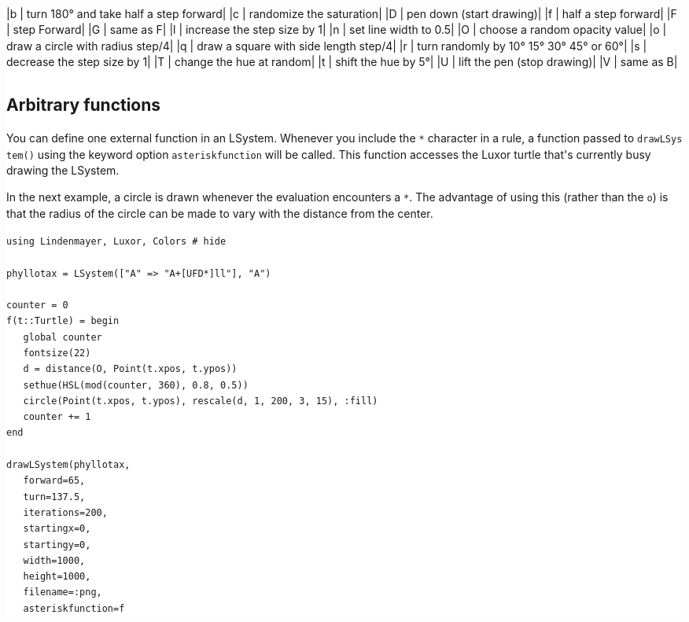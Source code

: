 |b | turn 180° and take half a step forward|
|c | randomize the saturation|
|D | pen down (start drawing)|
|f | half a step forward|
|F | step Forward|
|G | same as F|
|l | increase the step size by 1|
|n | set line width to 0.5|
|O | choose a random opacity value|
|o | draw a circle with radius step/4|
|q | draw a square with side length step/4|
|r | turn randomly by 10° 15° 30° 45° or 60°|
|s | decrease the step size by 1|
|T | change the hue at random|
|t | shift the hue by 5°|
|U | lift the pen (stop drawing)|
|V | same as B|

## Arbitrary functions

You can define one external function in an LSystem. Whenever you include the `*` character in a rule, a function passed to `drawLSystem()` using the keyword option `asteriskfunction` will be called. This function accesses the Luxor turtle that's currently busy drawing the LSystem.

In the next example, a circle is drawn whenever the evaluation encounters a `*`. The advantage of using this (rather than the `o`) is that the radius of the circle can be made to vary with the distance from the center.

```@example
using Lindenmayer, Luxor, Colors # hide

phyllotax = LSystem(["A" => "A+[UFD*]ll"], "A")

counter = 0
f(t::Turtle) = begin
   global counter
   fontsize(22)
   d = distance(O, Point(t.xpos, t.ypos))
   sethue(HSL(mod(counter, 360), 0.8, 0.5))
   circle(Point(t.xpos, t.ypos), rescale(d, 1, 200, 3, 15), :fill)
   counter += 1
end

drawLSystem(phyllotax,
   forward=65,
   turn=137.5,
   iterations=200,
   startingx=0,
   startingy=0,
   width=1000,
   height=1000,
   filename=:png,
   asteriskfunction=f
```